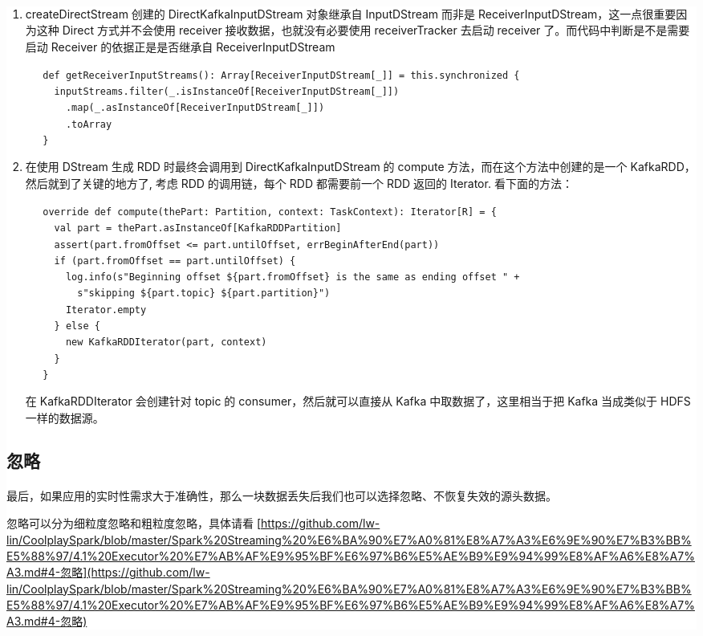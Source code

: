 1. createDirectStream 创建的 DirectKafkaInputDStream 对象继承自 InputDStream 而非是 ReceiverInputDStream，这一点很重要因为这种 Direct 方式并不会使用 receiver 接收数据，也就没有必要使用 receiverTracker 去启动 receiver 了。而代码中判断是不是需要启动 Receiver 的依据正是是否继承自 ReceiverInputDStream

          def getReceiverInputStreams(): Array[ReceiverInputDStream[_]] = this.synchronized {
            inputStreams.filter(_.isInstanceOf[ReceiverInputDStream[_]])
              .map(_.asInstanceOf[ReceiverInputDStream[_]])
              .toArray
          }

2. 在使用 DStream 生成 RDD 时最终会调用到 DirectKafkaInputDStream 的 compute 方法，而在这个方法中创建的是一个 KafkaRDD，然后就到了关键的地方了, 考虑 RDD 的调用链，每个 RDD 都需要前一个 RDD 返回的 Iterator. 看下面的方法：

          override def compute(thePart: Partition, context: TaskContext): Iterator[R] = {
            val part = thePart.asInstanceOf[KafkaRDDPartition]
            assert(part.fromOffset <= part.untilOffset, errBeginAfterEnd(part))
            if (part.fromOffset == part.untilOffset) {
              log.info(s"Beginning offset ${part.fromOffset} is the same as ending offset " +
                s"skipping ${part.topic} ${part.partition}")
              Iterator.empty
            } else {
              new KafkaRDDIterator(part, context)
            }
          }

    在 KafkaRDDIterator 会创建针对 topic 的 consumer，然后就可以直接从 Kafka 中取数据了，这里相当于把 Kafka 当成类似于 HDFS 一样的数据源。

## 忽略

最后，如果应用的实时性需求大于准确性，那么一块数据丢失后我们也可以选择忽略、不恢复失效的源头数据。

忽略可以分为细粒度忽略和粗粒度忽略，具体请看
[https://github.com/lw-lin/CoolplaySpark/blob/master/Spark%20Streaming%20%E6%BA%90%E7%A0%81%E8%A7%A3%E6%9E%90%E7%B3%BB%E5%88%97/4.1%20Executor%20%E7%AB%AF%E9%95%BF%E6%97%B6%E5%AE%B9%E9%94%99%E8%AF%A6%E8%A7%A3.md#4-忽略](https://github.com/lw-lin/CoolplaySpark/blob/master/Spark%20Streaming%20%E6%BA%90%E7%A0%81%E8%A7%A3%E6%9E%90%E7%B3%BB%E5%88%97/4.1%20Executor%20%E7%AB%AF%E9%95%BF%E6%97%B6%E5%AE%B9%E9%94%99%E8%AF%A6%E8%A7%A3.md#4-忽略)
